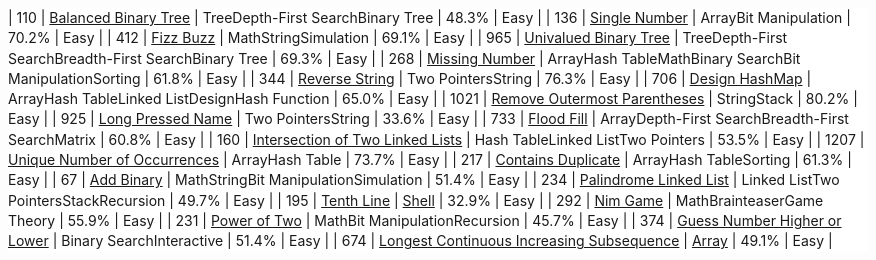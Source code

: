 | 110    | [Balanced Binary Tree](https://leetcode.com/problems/balanced-binary-tree)                                             | TreeDepth-First SearchBinary Tree                                                                                                    | 48.3%      | Easy       |
| 136    | [Single Number](https://leetcode.com/problems/single-number)                                                           | ArrayBit Manipulation                                                                                                                | 70.2%      | Easy       |
| 412    | [Fizz Buzz](https://leetcode.com/problems/fizz-buzz)                                                                   | MathStringSimulation                                                                                                                 | 69.1%      | Easy       |
| 965    | [Univalued Binary Tree](https://leetcode.com/problems/univalued-binary-tree)                                           | TreeDepth-First SearchBreadth-First SearchBinary Tree                                                                                | 69.3%      | Easy       |
| 268    | [Missing Number](https://leetcode.com/problems/missing-number)                                                         | ArrayHash TableMathBinary SearchBit ManipulationSorting                                                                              | 61.8%      | Easy       |
| 344    | [Reverse String](https://leetcode.com/problems/reverse-string)                                                         | Two PointersString                                                                                                                   | 76.3%      | Easy       |
| 706    | [Design HashMap](https://leetcode.com/problems/design-hashmap)                                                         | ArrayHash TableLinked ListDesignHash Function                                                                                        | 65.0%      | Easy       |
| 1021   | [Remove Outermost Parentheses](https://leetcode.com/problems/remove-outermost-parentheses)                             | StringStack                                                                                                                          | 80.2%      | Easy       |
| 925    | [Long Pressed Name](https://leetcode.com/problems/long-pressed-name)                                                   | Two PointersString                                                                                                                   | 33.6%      | Easy       |
| 733    | [Flood Fill](https://leetcode.com/problems/flood-fill)                                                                 | ArrayDepth-First SearchBreadth-First SearchMatrix                                                                                    | 60.8%      | Easy       |
| 160    | [Intersection of Two Linked Lists](https://leetcode.com/problems/intersection-of-two-linked-lists)                     | Hash TableLinked ListTwo Pointers                                                                                                    | 53.5%      | Easy       |
| 1207   | [Unique Number of Occurrences](https://leetcode.com/problems/unique-number-of-occurrences)                             | ArrayHash Table                                                                                                                      | 73.7%      | Easy       |
| 217    | [Contains Duplicate](https://leetcode.com/problems/contains-duplicate)                                                 | ArrayHash TableSorting                                                                                                               | 61.3%      | Easy       |
| 67     | [Add Binary](https://leetcode.com/problems/add-binary)                                                                 | MathStringBit ManipulationSimulation                                                                                                 | 51.4%      | Easy       |
| 234    | [Palindrome Linked List](https://leetcode.com/problems/palindrome-linked-list)                                         | Linked ListTwo PointersStackRecursion                                                                                                | 49.7%      | Easy       |
| 195    | [Tenth Line](https://leetcode.com/problems/tenth-line)                                                                 | [Shell](https://leetcode.com/tag/shell)                                                                                              | 32.9%      | Easy       |
| 292    | [Nim Game](https://leetcode.com/problems/nim-game)                                                                     | MathBrainteaserGame Theory                                                                                                           | 55.9%      | Easy       |
| 231    | [Power of Two](https://leetcode.com/problems/power-of-two)                                                             | MathBit ManipulationRecursion                                                                                                        | 45.7%      | Easy       |
| 374    | [Guess Number Higher or Lower](https://leetcode.com/problems/guess-number-higher-or-lower)                             | Binary SearchInteractive                                                                                                             | 51.4%      | Easy       |
| 674    | [Longest Continuous Increasing Subsequence](https://leetcode.com/problems/longest-continuous-increasing-subsequence)   | [Array](https://leetcode.com/tag/array)                                                                                              | 49.1%      | Easy       |